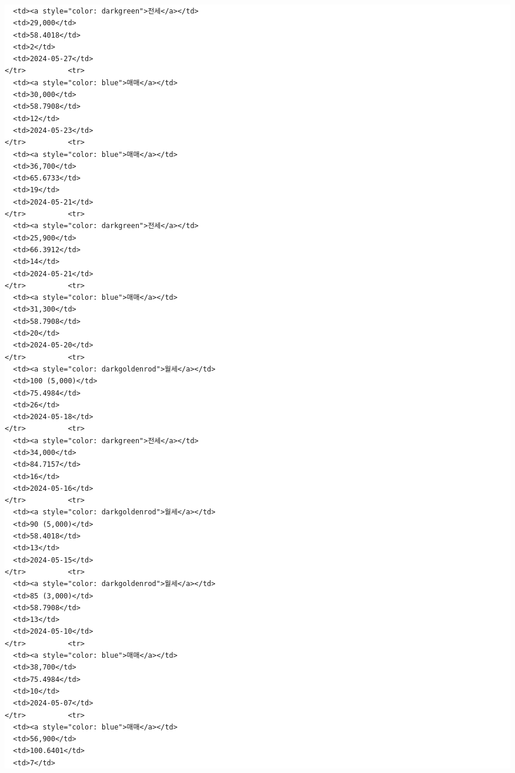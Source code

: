       <td><a style="color: darkgreen">전세</a></td>
      <td>29,000</td>
      <td>58.4018</td>
      <td>2</td>
      <td>2024-05-27</td>
    </tr>          <tr>
      <td><a style="color: blue">매매</a></td>
      <td>30,000</td>
      <td>58.7908</td>
      <td>12</td>
      <td>2024-05-23</td>
    </tr>          <tr>
      <td><a style="color: blue">매매</a></td>
      <td>36,700</td>
      <td>65.6733</td>
      <td>19</td>
      <td>2024-05-21</td>
    </tr>          <tr>
      <td><a style="color: darkgreen">전세</a></td>
      <td>25,900</td>
      <td>66.3912</td>
      <td>14</td>
      <td>2024-05-21</td>
    </tr>          <tr>
      <td><a style="color: blue">매매</a></td>
      <td>31,300</td>
      <td>58.7908</td>
      <td>20</td>
      <td>2024-05-20</td>
    </tr>          <tr>
      <td><a style="color: darkgoldenrod">월세</a></td>
      <td>100 (5,000)</td>
      <td>75.4984</td>
      <td>26</td>
      <td>2024-05-18</td>
    </tr>          <tr>
      <td><a style="color: darkgreen">전세</a></td>
      <td>34,000</td>
      <td>84.7157</td>
      <td>16</td>
      <td>2024-05-16</td>
    </tr>          <tr>
      <td><a style="color: darkgoldenrod">월세</a></td>
      <td>90 (5,000)</td>
      <td>58.4018</td>
      <td>13</td>
      <td>2024-05-15</td>
    </tr>          <tr>
      <td><a style="color: darkgoldenrod">월세</a></td>
      <td>85 (3,000)</td>
      <td>58.7908</td>
      <td>13</td>
      <td>2024-05-10</td>
    </tr>          <tr>
      <td><a style="color: blue">매매</a></td>
      <td>38,700</td>
      <td>75.4984</td>
      <td>10</td>
      <td>2024-05-07</td>
    </tr>          <tr>
      <td><a style="color: blue">매매</a></td>
      <td>56,900</td>
      <td>100.6401</td>
      <td>7</td>